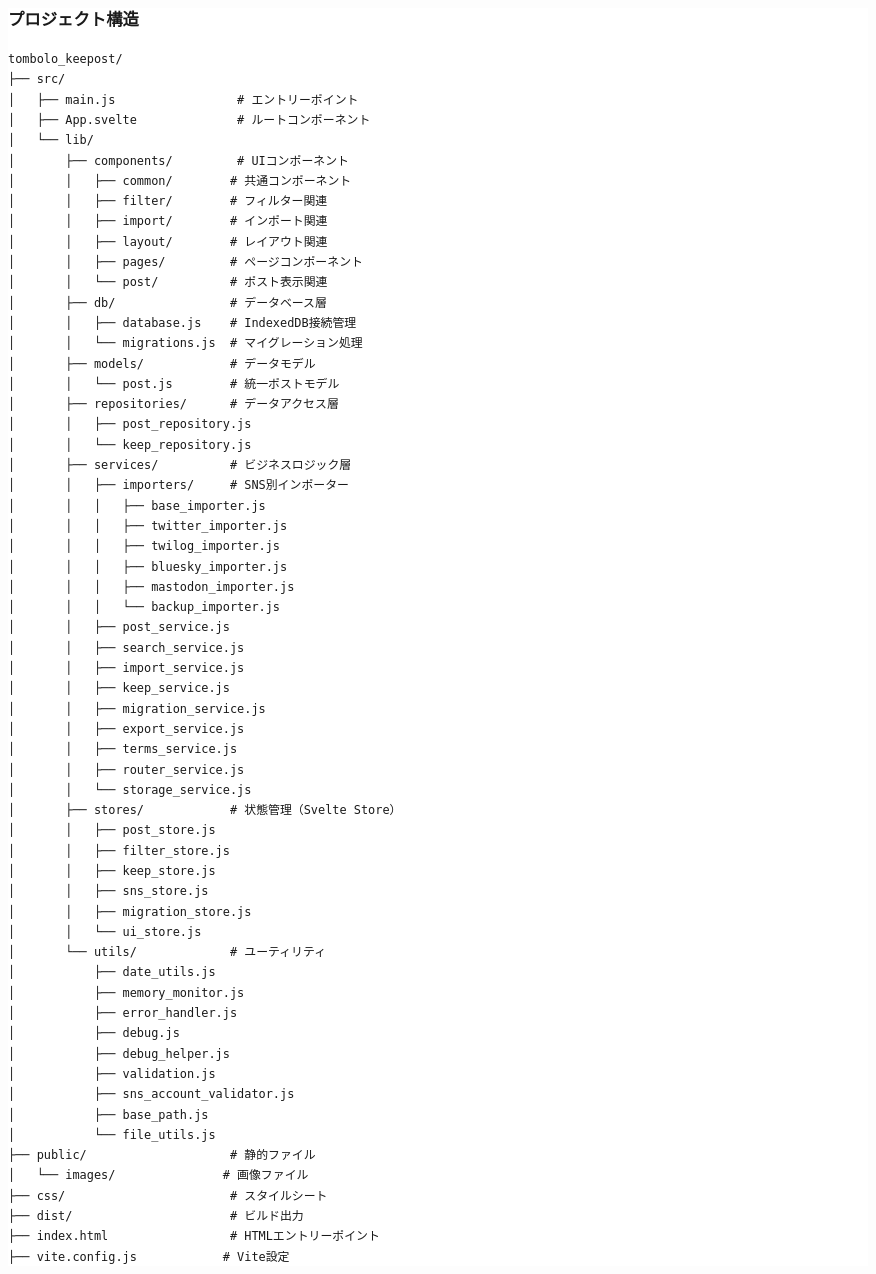 ### プロジェクト構造

```
tombolo_keepost/
├── src/
│   ├── main.js                 # エントリーポイント
│   ├── App.svelte              # ルートコンポーネント
│   └── lib/
│       ├── components/         # UIコンポーネント
│       │   ├── common/        # 共通コンポーネント
│       │   ├── filter/        # フィルター関連
│       │   ├── import/        # インポート関連
│       │   ├── layout/        # レイアウト関連
│       │   ├── pages/         # ページコンポーネント
│       │   └── post/          # ポスト表示関連
│       ├── db/                # データベース層
│       │   ├── database.js    # IndexedDB接続管理
│       │   └── migrations.js  # マイグレーション処理
│       ├── models/            # データモデル
│       │   └── post.js        # 統一ポストモデル
│       ├── repositories/      # データアクセス層
│       │   ├── post_repository.js
│       │   └── keep_repository.js
│       ├── services/          # ビジネスロジック層
│       │   ├── importers/     # SNS別インポーター
│       │   │   ├── base_importer.js
│       │   │   ├── twitter_importer.js
│       │   │   ├── twilog_importer.js
│       │   │   ├── bluesky_importer.js
│       │   │   ├── mastodon_importer.js
│       │   │   └── backup_importer.js
│       │   ├── post_service.js
│       │   ├── search_service.js
│       │   ├── import_service.js
│       │   ├── keep_service.js
│       │   ├── migration_service.js
│       │   ├── export_service.js
│       │   ├── terms_service.js
│       │   ├── router_service.js
│       │   └── storage_service.js
│       ├── stores/            # 状態管理（Svelte Store）
│       │   ├── post_store.js
│       │   ├── filter_store.js
│       │   ├── keep_store.js
│       │   ├── sns_store.js
│       │   ├── migration_store.js
│       │   └── ui_store.js
│       └── utils/             # ユーティリティ
│           ├── date_utils.js
│           ├── memory_monitor.js
│           ├── error_handler.js
│           ├── debug.js
│           ├── debug_helper.js
│           ├── validation.js
│           ├── sns_account_validator.js
│           ├── base_path.js
│           └── file_utils.js
├── public/                    # 静的ファイル
│   └── images/               # 画像ファイル
├── css/                       # スタイルシート
├── dist/                      # ビルド出力
├── index.html                 # HTMLエントリーポイント
├── vite.config.js            # Vite設定
```
